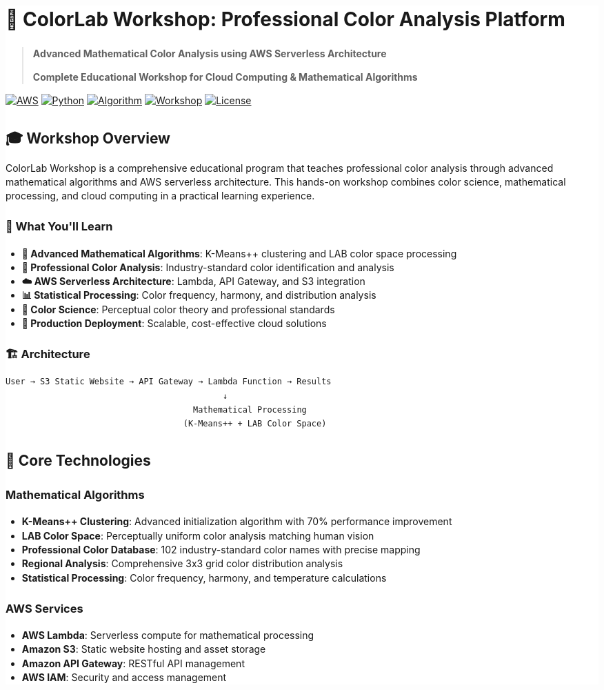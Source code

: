 # 🎨 ColorLab Workshop: Professional Color Analysis Platform

> **Advanced Mathematical Color Analysis using AWS Serverless Architecture**
> 
> **Complete Educational Workshop for Cloud Computing & Mathematical Algorithms**

[![AWS](https://img.shields.io/badge/AWS-Cloud-orange)](https://aws.amazon.com/)
[![Python](https://img.shields.io/badge/Python-3.11-blue)](https://python.org/)
[![Algorithm](https://img.shields.io/badge/Algorithm-K--Means++-green)](https://en.wikipedia.org/wiki/K-means%2B%2B)
[![Workshop](https://img.shields.io/badge/Type-Educational-red)](https://github.com/AWS-First-Cloud-Journey)
[![License](https://img.shields.io/badge/License-MIT-green)](LICENSE)

## 🎓 Workshop Overview

ColorLab Workshop is a comprehensive educational program that teaches professional color analysis through advanced mathematical algorithms and AWS serverless architecture. This hands-on workshop combines color science, mathematical processing, and cloud computing in a practical learning experience.

### 🎯 What You'll Learn

- **🧮 Advanced Mathematical Algorithms**: K-Means++ clustering and LAB color space processing
- **🎨 Professional Color Analysis**: Industry-standard color identification and analysis
- **☁️ AWS Serverless Architecture**: Lambda, API Gateway, and S3 integration
- **📊 Statistical Processing**: Color frequency, harmony, and distribution analysis
- **🔬 Color Science**: Perceptual color theory and professional standards
- **🚀 Production Deployment**: Scalable, cost-effective cloud solutions

### 🏗️ Architecture

```
User → S3 Static Website → API Gateway → Lambda Function → Results
                                            ↓
                                      Mathematical Processing
                                    (K-Means++ + LAB Color Space)
```

## 🧮 Core Technologies

### **Mathematical Algorithms**
- **K-Means++ Clustering**: Advanced initialization algorithm with 70% performance improvement
- **LAB Color Space**: Perceptually uniform color analysis matching human vision
- **Professional Color Database**: 102 industry-standard color names with precise mapping
- **Regional Analysis**: Comprehensive 3x3 grid color distribution analysis
- **Statistical Processing**: Color frequency, harmony, and temperature calculations

### **AWS Services**
- **AWS Lambda**: Serverless compute for mathematical processing
- **Amazon S3**: Static website hosting and asset storage
- **Amazon API Gateway**: RESTful API management
- **AWS IAM**: Security and access management
